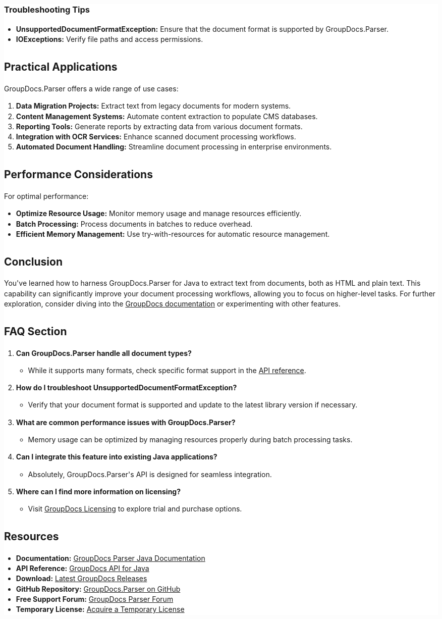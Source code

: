 ### Troubleshooting Tips

- **UnsupportedDocumentFormatException:** Ensure that the document format is supported by GroupDocs.Parser.
- **IOExceptions:** Verify file paths and access permissions.

## Practical Applications

GroupDocs.Parser offers a wide range of use cases:
1. **Data Migration Projects:** Extract text from legacy documents for modern systems.
2. **Content Management Systems:** Automate content extraction to populate CMS databases.
3. **Reporting Tools:** Generate reports by extracting data from various document formats.
4. **Integration with OCR Services:** Enhance scanned document processing workflows.
5. **Automated Document Handling:** Streamline document processing in enterprise environments.

## Performance Considerations

For optimal performance:
- **Optimize Resource Usage:** Monitor memory usage and manage resources efficiently.
- **Batch Processing:** Process documents in batches to reduce overhead.
- **Efficient Memory Management:** Use try-with-resources for automatic resource management.

## Conclusion

You've learned how to harness GroupDocs.Parser for Java to extract text from documents, both as HTML and plain text. This capability can significantly improve your document processing workflows, allowing you to focus on higher-level tasks. For further exploration, consider diving into the [GroupDocs documentation](https://docs.groupdocs.com/parser/java/) or experimenting with other features.

## FAQ Section

1. **Can GroupDocs.Parser handle all document types?**
   - While it supports many formats, check specific format support in the [API reference](https://reference.groupdocs.com/parser/java).

2. **How do I troubleshoot UnsupportedDocumentFormatException?**
   - Verify that your document format is supported and update to the latest library version if necessary.

3. **What are common performance issues with GroupDocs.Parser?**
   - Memory usage can be optimized by managing resources properly during batch processing tasks.

4. **Can I integrate this feature into existing Java applications?**
   - Absolutely, GroupDocs.Parser's API is designed for seamless integration.

5. **Where can I find more information on licensing?**
   - Visit [GroupDocs Licensing](https://purchase.groupdocs.com/temporary-license/) to explore trial and purchase options.

## Resources
- **Documentation:** [GroupDocs Parser Java Documentation](https://docs.groupdocs.com/parser/java/)
- **API Reference:** [GroupDocs API for Java](https://reference.groupdocs.com/parser/java)
- **Download:** [Latest GroupDocs Releases](https://releases.groupdocs.com/parser/java/)
- **GitHub Repository:** [GroupDocs.Parser on GitHub](https://github.com/groupdocs-parser/GroupDocs.Parser-for-Java)
- **Free Support Forum:** [GroupDocs Parser Forum](https://forum.groupdocs.com/c/parser)
- **Temporary License:** [Acquire a Temporary License](https://purchase.groupdocs.com/temporary-license/)
